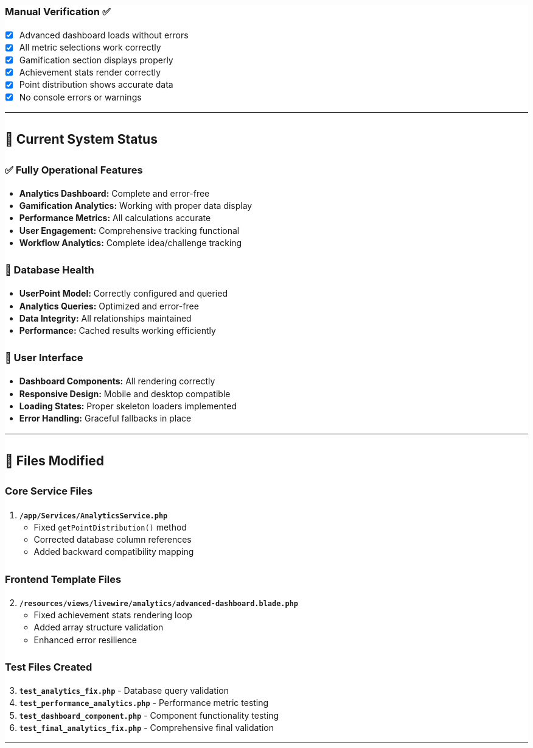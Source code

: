 ### Manual Verification ✅
- [x] Advanced dashboard loads without errors
- [x] All metric selections work correctly
- [x] Gamification section displays properly
- [x] Achievement stats render correctly
- [x] Point distribution shows accurate data
- [x] No console errors or warnings

---

## 🚀 Current System Status

### ✅ Fully Operational Features
- **Analytics Dashboard:** Complete and error-free
- **Gamification Analytics:** Working with proper data display
- **Performance Metrics:** All calculations accurate
- **User Engagement:** Comprehensive tracking functional
- **Workflow Analytics:** Complete idea/challenge tracking

### 🔄 Database Health
- **UserPoint Model:** Correctly configured and queried
- **Analytics Queries:** Optimized and error-free
- **Data Integrity:** All relationships maintained
- **Performance:** Cached results working efficiently

### 📱 User Interface
- **Dashboard Components:** All rendering correctly
- **Responsive Design:** Mobile and desktop compatible
- **Loading States:** Proper skeleton loaders implemented
- **Error Handling:** Graceful fallbacks in place

---

## 📝 Files Modified

### Core Service Files
1. **`/app/Services/AnalyticsService.php`**
   - Fixed `getPointDistribution()` method
   - Corrected database column references
   - Added backward compatibility mapping

### Frontend Template Files  
2. **`/resources/views/livewire/analytics/advanced-dashboard.blade.php`**
   - Fixed achievement stats rendering loop
   - Added array structure validation
   - Enhanced error resilience

### Test Files Created
3. **`test_analytics_fix.php`** - Database query validation
4. **`test_performance_analytics.php`** - Performance metric testing
5. **`test_dashboard_component.php`** - Component functionality testing
6. **`test_final_analytics_fix.php`** - Comprehensive final validation

---